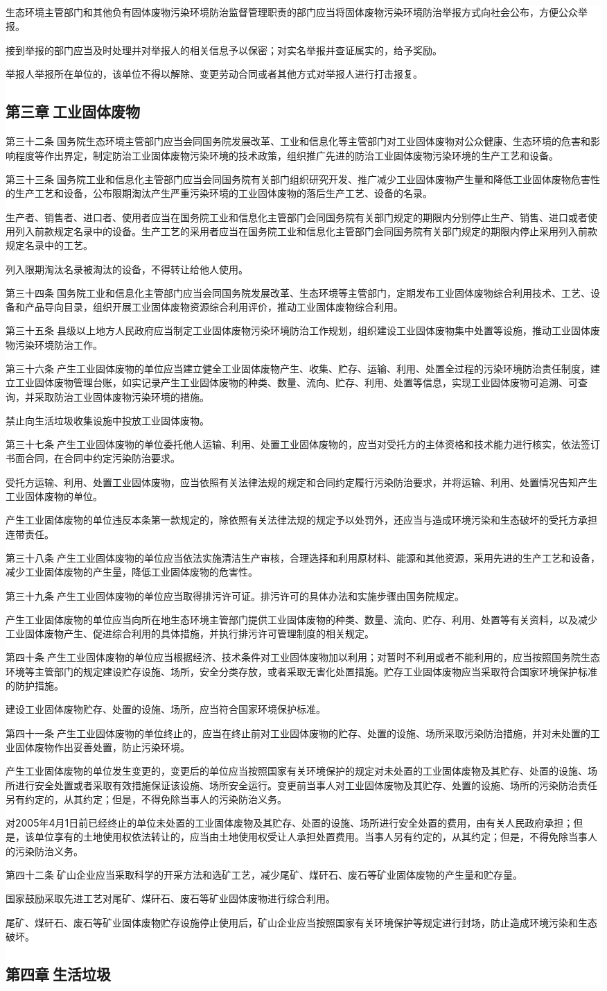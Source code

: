 生态环境主管部门和其他负有固体废物污染环境防治监督管理职责的部门应当将固体废物污染环境防治举报方式向社会公布，方便公众举报。

接到举报的部门应当及时处理并对举报人的相关信息予以保密；对实名举报并查证属实的，给予奖励。

举报人举报所在单位的，该单位不得以解除、变更劳动合同或者其他方式对举报人进行打击报复。

## 第三章  工业固体废物

第三十二条 国务院生态环境主管部门应当会同国务院发展改革、工业和信息化等主管部门对工业固体废物对公众健康、生态环境的危害和影响程度等作出界定，制定防治工业固体废物污染环境的技术政策，组织推广先进的防治工业固体废物污染环境的生产工艺和设备。

第三十三条 国务院工业和信息化主管部门应当会同国务院有关部门组织研究开发、推广减少工业固体废物产生量和降低工业固体废物危害性的生产工艺和设备，公布限期淘汰产生严重污染环境的工业固体废物的落后生产工艺、设备的名录。

生产者、销售者、进口者、使用者应当在国务院工业和信息化主管部门会同国务院有关部门规定的期限内分别停止生产、销售、进口或者使用列入前款规定名录中的设备。生产工艺的采用者应当在国务院工业和信息化主管部门会同国务院有关部门规定的期限内停止采用列入前款规定名录中的工艺。

列入限期淘汰名录被淘汰的设备，不得转让给他人使用。

第三十四条 国务院工业和信息化主管部门应当会同国务院发展改革、生态环境等主管部门，定期发布工业固体废物综合利用技术、工艺、设备和产品导向目录，组织开展工业固体废物资源综合利用评价，推动工业固体废物综合利用。

第三十五条 县级以上地方人民政府应当制定工业固体废物污染环境防治工作规划，组织建设工业固体废物集中处置等设施，推动工业固体废物污染环境防治工作。

第三十六条 产生工业固体废物的单位应当建立健全工业固体废物产生、收集、贮存、运输、利用、处置全过程的污染环境防治责任制度，建立工业固体废物管理台账，如实记录产生工业固体废物的种类、数量、流向、贮存、利用、处置等信息，实现工业固体废物可追溯、可查询，并采取防治工业固体废物污染环境的措施。

禁止向生活垃圾收集设施中投放工业固体废物。

第三十七条 产生工业固体废物的单位委托他人运输、利用、处置工业固体废物的，应当对受托方的主体资格和技术能力进行核实，依法签订书面合同，在合同中约定污染防治要求。

受托方运输、利用、处置工业固体废物，应当依照有关法律法规的规定和合同约定履行污染防治要求，并将运输、利用、处置情况告知产生工业固体废物的单位。

产生工业固体废物的单位违反本条第一款规定的，除依照有关法律法规的规定予以处罚外，还应当与造成环境污染和生态破坏的受托方承担连带责任。

第三十八条 产生工业固体废物的单位应当依法实施清洁生产审核，合理选择和利用原材料、能源和其他资源，采用先进的生产工艺和设备，减少工业固体废物的产生量，降低工业固体废物的危害性。

第三十九条 产生工业固体废物的单位应当取得排污许可证。排污许可的具体办法和实施步骤由国务院规定。

产生工业固体废物的单位应当向所在地生态环境主管部门提供工业固体废物的种类、数量、流向、贮存、利用、处置等有关资料，以及减少工业固体废物产生、促进综合利用的具体措施，并执行排污许可管理制度的相关规定。

第四十条 产生工业固体废物的单位应当根据经济、技术条件对工业固体废物加以利用；对暂时不利用或者不能利用的，应当按照国务院生态环境等主管部门的规定建设贮存设施、场所，安全分类存放，或者采取无害化处置措施。贮存工业固体废物应当采取符合国家环境保护标准的防护措施。

建设工业固体废物贮存、处置的设施、场所，应当符合国家环境保护标准。

第四十一条 产生工业固体废物的单位终止的，应当在终止前对工业固体废物的贮存、处置的设施、场所采取污染防治措施，并对未处置的工业固体废物作出妥善处置，防止污染环境。

产生工业固体废物的单位发生变更的，变更后的单位应当按照国家有关环境保护的规定对未处置的工业固体废物及其贮存、处置的设施、场所进行安全处置或者采取有效措施保证该设施、场所安全运行。变更前当事人对工业固体废物及其贮存、处置的设施、场所的污染防治责任另有约定的，从其约定；但是，不得免除当事人的污染防治义务。

对2005年4月1日前已经终止的单位未处置的工业固体废物及其贮存、处置的设施、场所进行安全处置的费用，由有关人民政府承担；但是，该单位享有的土地使用权依法转让的，应当由土地使用权受让人承担处置费用。当事人另有约定的，从其约定；但是，不得免除当事人的污染防治义务。

第四十二条 矿山企业应当采取科学的开采方法和选矿工艺，减少尾矿、煤矸石、废石等矿业固体废物的产生量和贮存量。

国家鼓励采取先进工艺对尾矿、煤矸石、废石等矿业固体废物进行综合利用。

尾矿、煤矸石、废石等矿业固体废物贮存设施停止使用后，矿山企业应当按照国家有关环境保护等规定进行封场，防止造成环境污染和生态破坏。

## 第四章  生活垃圾

